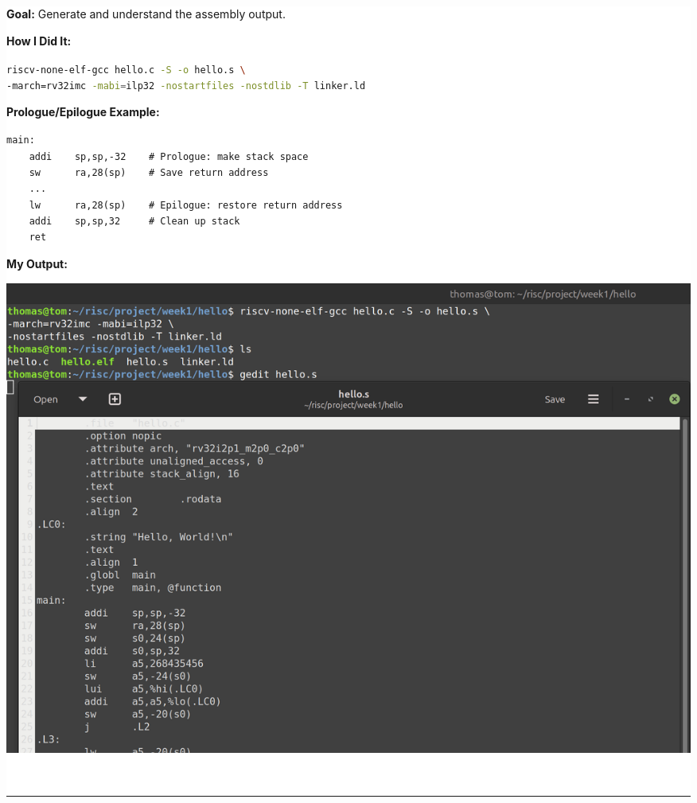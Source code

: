 **Goal:** Generate and understand the assembly output.

**How I Did It:**
```bash
riscv-none-elf-gcc hello.c -S -o hello.s \
-march=rv32imc -mabi=ilp32 -nostartfiles -nostdlib -T linker.ld
```

**Prologue/Epilogue Example:**
```assembly
main:
    addi    sp,sp,-32    # Prologue: make stack space
    sw      ra,28(sp)    # Save return address
    ...
    lw      ra,28(sp)    # Epilogue: restore return address
    addi    sp,sp,32     # Clean up stack
    ret
```

**My Output:**  

![Alt text](week1/Screenchots/5.png)

<br>

---